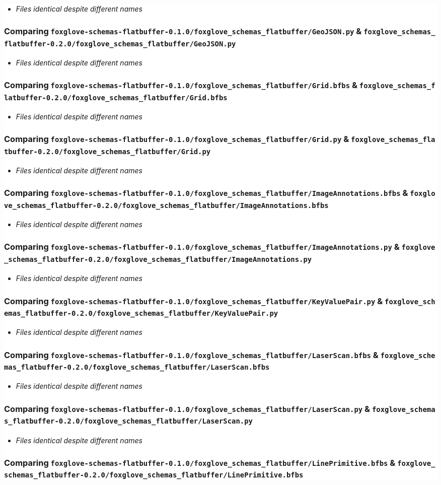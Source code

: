  * *Files identical despite different names*

### Comparing `foxglove-schemas-flatbuffer-0.1.0/foxglove_schemas_flatbuffer/GeoJSON.py` & `foxglove_schemas_flatbuffer-0.2.0/foxglove_schemas_flatbuffer/GeoJSON.py`

 * *Files identical despite different names*

### Comparing `foxglove-schemas-flatbuffer-0.1.0/foxglove_schemas_flatbuffer/Grid.bfbs` & `foxglove_schemas_flatbuffer-0.2.0/foxglove_schemas_flatbuffer/Grid.bfbs`

 * *Files identical despite different names*

### Comparing `foxglove-schemas-flatbuffer-0.1.0/foxglove_schemas_flatbuffer/Grid.py` & `foxglove_schemas_flatbuffer-0.2.0/foxglove_schemas_flatbuffer/Grid.py`

 * *Files identical despite different names*

### Comparing `foxglove-schemas-flatbuffer-0.1.0/foxglove_schemas_flatbuffer/ImageAnnotations.bfbs` & `foxglove_schemas_flatbuffer-0.2.0/foxglove_schemas_flatbuffer/ImageAnnotations.bfbs`

 * *Files identical despite different names*

### Comparing `foxglove-schemas-flatbuffer-0.1.0/foxglove_schemas_flatbuffer/ImageAnnotations.py` & `foxglove_schemas_flatbuffer-0.2.0/foxglove_schemas_flatbuffer/ImageAnnotations.py`

 * *Files identical despite different names*

### Comparing `foxglove-schemas-flatbuffer-0.1.0/foxglove_schemas_flatbuffer/KeyValuePair.py` & `foxglove_schemas_flatbuffer-0.2.0/foxglove_schemas_flatbuffer/KeyValuePair.py`

 * *Files identical despite different names*

### Comparing `foxglove-schemas-flatbuffer-0.1.0/foxglove_schemas_flatbuffer/LaserScan.bfbs` & `foxglove_schemas_flatbuffer-0.2.0/foxglove_schemas_flatbuffer/LaserScan.bfbs`

 * *Files identical despite different names*

### Comparing `foxglove-schemas-flatbuffer-0.1.0/foxglove_schemas_flatbuffer/LaserScan.py` & `foxglove_schemas_flatbuffer-0.2.0/foxglove_schemas_flatbuffer/LaserScan.py`

 * *Files identical despite different names*

### Comparing `foxglove-schemas-flatbuffer-0.1.0/foxglove_schemas_flatbuffer/LinePrimitive.bfbs` & `foxglove_schemas_flatbuffer-0.2.0/foxglove_schemas_flatbuffer/LinePrimitive.bfbs`
